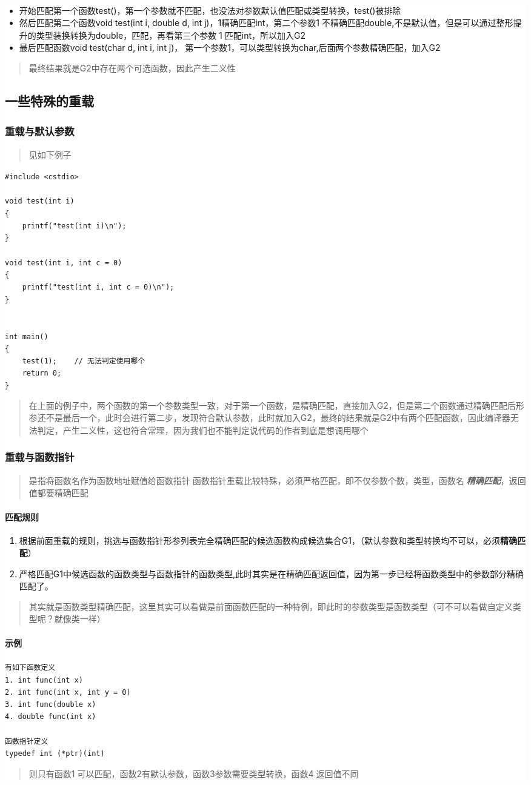 - 开始匹配第一个函数test()，第一个参数就不匹配，也没法对参数默认值匹配或类型转换，test()被排除
- 然后匹配第二个函数void test(int i, double d, int j)，1精确匹配int，第二个参数1 不精确匹配double,不是默认值，但是可以通过整形提升的类型装换转换为double，匹配，再看第三个参数 1 匹配int，所以加入G2
- 最后匹配函数void test(char d, int i, int j)， 第一个参数1，可以类型转换为char,后面两个参数精确匹配，加入G2
> 最终结果就是G2中存在两个可选函数，因此产生二义性

## 一些特殊的重载

### 重载与默认参数
> 见如下例子
```
#include <cstdio>

void test(int i)
{
    printf("test(int i)\n");
}

void test(int i, int c = 0)
{
    printf("test(int i, int c = 0)\n");
}


int main()
{
    test(1);    // 无法判定使用哪个
    return 0;
}
```
> 在上面的例子中，两个函数的第一个参数类型一致，对于第一个函数，是精确匹配，直接加入G2，但是第二个函数通过精确匹配后形参还不是最后一个，此时会进行第二步，发现符合默认参数，此时就加入G2，最终的结果就是G2中有两个匹配函数，因此编译器无法判定，产生二义性，这也符合常理，因为我们也不能判定说代码的作者到底是想调用哪个

### 重载与函数指针
> 是指将函数名作为函数地址赋值给函数指针
> 函数指针重载比较特殊，必须严格匹配，即不仅参数个数，类型，函数名 ***精确匹配***，返回值都要精确匹配

#### 匹配规则

1. 根据前面重载的规则，挑选与函数指针形参列表完全精确匹配的候选函数构成候选集合G1，（默认参数和类型转换均不可以，必须**精确匹配**）

2. 严格匹配G1中候选函数的函数类型与函数指针的函数类型,此时其实是在精确匹配返回值，因为第一步已经将函数类型中的参数部分精确匹配了。
> 其实就是函数类型精确匹配，这里其实可以看做是前面函数匹配的一种特例，即此时的参数类型是函数类型（可不可以看做自定义类型呢？就像类一样）

#### 示例
```
有如下函数定义
1. int func(int x)
2. int func(int x, int y = 0)
3. int func(double x)
4. double func(int x)

函数指针定义
typedef int (*ptr)(int)

```
> 则只有函数1 可以匹配，函数2有默认参数，函数3参数需要类型转换，函数4 返回值不同
